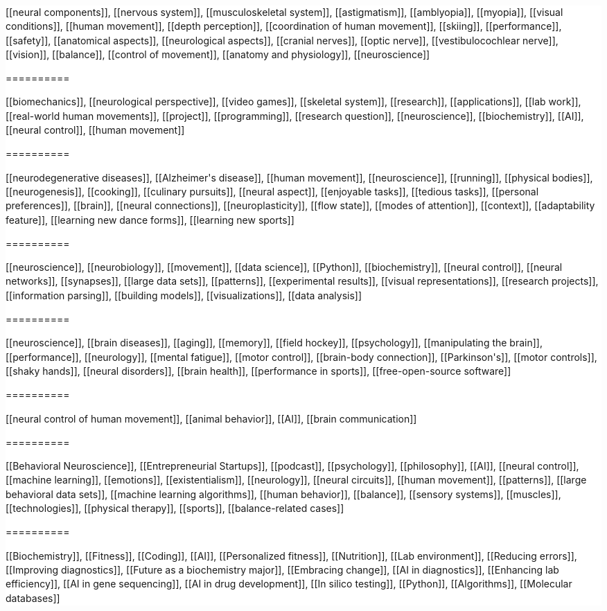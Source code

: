 
[[neural components]], [[nervous system]], [[musculoskeletal system]], [[astigmatism]], [[amblyopia]], [[myopia]], [[visual conditions]], [[human movement]], [[depth perception]], [[coordination of human movement]], [[skiing]], [[performance]], [[safety]], [[anatomical aspects]], [[neurological aspects]], [[cranial nerves]], [[optic nerve]], [[vestibulocochlear nerve]], [[vision]], [[balance]], [[control of movement]], [[anatomy and physiology]], [[neuroscience]]

==========


[[biomechanics]], [[neurological perspective]], [[video games]], [[skeletal system]], [[research]], [[applications]], [[lab work]], [[real-world human movements]], [[project]], [[programming]], [[research question]], [[neuroscience]], [[biochemistry]], [[AI]], [[neural control]], [[human movement]]

==========


[[neurodegenerative diseases]], [[Alzheimer's disease]], [[human movement]], [[neuroscience]], [[running]], [[physical bodies]], [[neurogenesis]], [[cooking]], [[culinary pursuits]], [[neural aspect]], [[enjoyable tasks]], [[tedious tasks]], [[personal preferences]], [[brain]], [[neural connections]], [[neuroplasticity]], [[flow state]], [[modes of attention]], [[context]], [[adaptability feature]], [[learning new dance forms]], [[learning new sports]]

==========


[[neuroscience]], [[neurobiology]], [[movement]], [[data science]], [[Python]], [[biochemistry]], [[neural control]], [[neural networks]], [[synapses]], [[large data sets]], [[patterns]], [[experimental results]], [[visual representations]], [[research projects]], [[information parsing]], [[building models]], [[visualizations]], [[data analysis]]

==========


[[neuroscience]], [[brain diseases]], [[aging]], [[memory]], [[field hockey]], [[psychology]], [[manipulating the brain]], [[performance]], [[neurology]], [[mental fatigue]], [[motor control]], [[brain-body connection]], [[Parkinson's]], [[motor controls]], [[shaky hands]], [[neural disorders]], [[brain health]], [[performance in sports]], [[free-open-source software]]

==========


[[neural control of human movement]], [[animal behavior]], [[AI]], [[brain communication]]

==========


[[Behavioral Neuroscience]], [[Entrepreneurial Startups]], [[podcast]], [[psychology]], [[philosophy]], [[AI]], [[neural control]], [[machine learning]], [[emotions]], [[existentialism]], [[neurology]], [[neural circuits]], [[human movement]], [[patterns]], [[large behavioral data sets]], [[machine learning algorithms]], [[human behavior]], [[balance]], [[sensory systems]], [[muscles]], [[technologies]], [[physical therapy]], [[sports]], [[balance-related cases]]

==========


[[Biochemistry]], [[Fitness]], [[Coding]], [[AI]], [[Personalized fitness]], [[Nutrition]], [[Lab environment]], [[Reducing errors]], [[Improving diagnostics]], [[Future as a biochemistry major]], [[Embracing change]], [[AI in diagnostics]], [[Enhancing lab efficiency]], [[AI in gene sequencing]], [[AI in drug development]], [[In silico testing]], [[Python]], [[Algorithms]], [[Molecular databases]]
